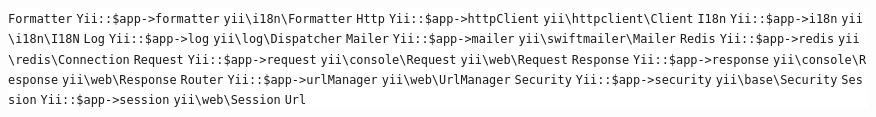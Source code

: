 </tr>
<tr>
<td><code>Formatter</code></td>
<td><code>Yii::$app->formatter</code></td>
<td><code>yii\i18n\Formatter</code></td>
</tr>
<tr>
<td><code>Http</code></td>
<td><code>Yii::$app->httpClient</code></td>
<td><code>yii\httpclient\Client</code></td>
</tr>
<tr>
<td><code>I18n</code></td>
<td><code>Yii::$app->i18n</code></td>
<td><code>yii\i18n\I18N</code></td>
</tr>
<tr>
<td><code>Log</code></td>
<td><code>Yii::$app->log</code></td>
<td><code>yii\log\Dispatcher</code></td>
</tr>
<tr>
<td><code>Mailer</code></td>
<td><code>Yii::$app->mailer</code></td>
<td><code>yii\swiftmailer\Mailer</code></td>
</tr>
<tr>
<td><code>Redis</code></td>
<td><code>Yii::$app->redis</code></td>
<td><code>yii\redis\Connection</code></td>
</tr>
<tr>
<td rowspan="2"><code>Request</code></td>
<td rowspan="2"><code>Yii::$app->request</code></td>
<td><code>yii\console\Request</code></td>
</tr>
<tr>
<td><code>yii\web\Request</code></td>
</tr>
<tr>
<td rowspan="2"><code>Response</code></td>
<td rowspan="2"><code>Yii::$app->response</code></td>
<td><code>yii\console\Response</code></td>
</tr>
<tr>
<td><code>yii\web\Response</code></td>
</tr>
<tr>
<td><code>Router</code></td>
<td><code>Yii::$app->urlManager</code></td>
<td><code>yii\web\UrlManager</code></td>
</tr>
<tr>
<td><code>Security</code></td>
<td><code>Yii::$app->security</code></td>
<td><code>yii\base\Security</code></td>
</tr>
<tr>
<td><code>Session</code></td>
<td><code>Yii::$app->session</code></td>
<td><code>yii\web\Session</code></td>
</tr>
<tr>
<td><code>Url</code></td>